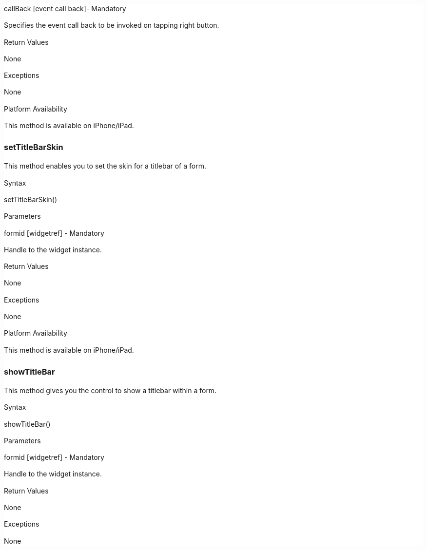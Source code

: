 callBack \[event call back\]- Mandatory

Specifies the event call back to be invoked on tapping right button.

Return Values

None

Exceptions

None

Platform Availability

This method is available on iPhone/iPad.

### setTitleBarSkin

This method enables you to set the skin for a titlebar of a form.

Syntax

setTitleBarSkin()

Parameters

formid \[widgetref\] - Mandatory

Handle to the widget instance.

Return Values

None

Exceptions

None

Platform Availability

This method is available on iPhone/iPad.

### showTitleBar

This method gives you the control to show a titlebar within a form.

Syntax

showTitleBar()

Parameters

formid \[widgetref\] - Mandatory

Handle to the widget instance.

Return Values

None

Exceptions

None
